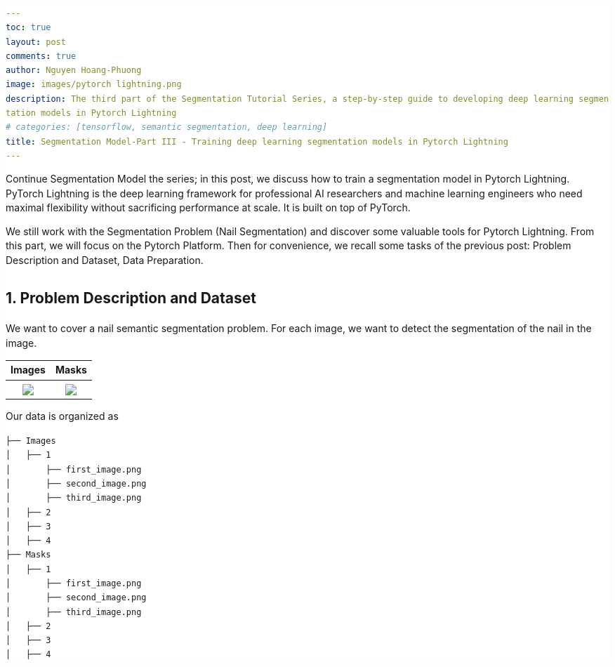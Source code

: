 ```yaml
---
toc: true
layout: post
comments: true
author: Nguyen Hoang-Phuong
image: images/pytorch lightning.png
description: The third part of the Segmentation Tutorial Series, a step-by-step guide to developing deep learning segmentation models in Pytorch Lightning
# categories: [tensorflow, semantic segmentation, deep learning]
title: Segmentation Model-Part III - Training deep learning segmentation models in Pytorch Lightning
---
```


Continue Segmentation Model the series; in this post, we discuss how to train a segmentation model in Pytorch Lightning. PyTorch Lightning is the deep learning framework for professional AI researchers and machine learning engineers who need maximal flexibility without sacrificing performance at scale. It is built on top of PyTorch. 

We still work with the Segmentation Problem (Nail Segmentation) and discover some valuable tools for Pytorch Lightning. From this part, we will focus on the Pytorch Platform. Then for convenience, we recall some tasks of the previous post: Problem Description and Dataset, Data Preparation. 
## 1. Problem Description and Dataset

We want to cover a nail semantic segmentation problem. For each image, we want to detect the segmentation of the nail in the image.


|                                                     Images                                                     |                                                     Masks                                                      |
| :------------------------------------------------------------------------------------------------------------: | :------------------------------------------------------------------------------------------------------------: |
| <img align="center" width="300"  src="https://habrastorage.org/webt/em/og/9v/emog9v4ya7ssllg5dht77_wehqk.png"> | <img align="center" width="300"  src="https://habrastorage.org/webt/hl/bf/ov/hlbfovx1uhrbbebgxndyho9yywo.png"> |



Our data is organized as

```
├── Images
│   ├── 1
│       ├── first_image.png
│       ├── second_image.png
│       ├── third_image.png
│   ├── 2
│   ├── 3
│   ├── 4
├── Masks
│   ├── 1
│       ├── first_image.png
│       ├── second_image.png
│       ├── third_image.png
│   ├── 2
│   ├── 3
│   ├── 4

```
